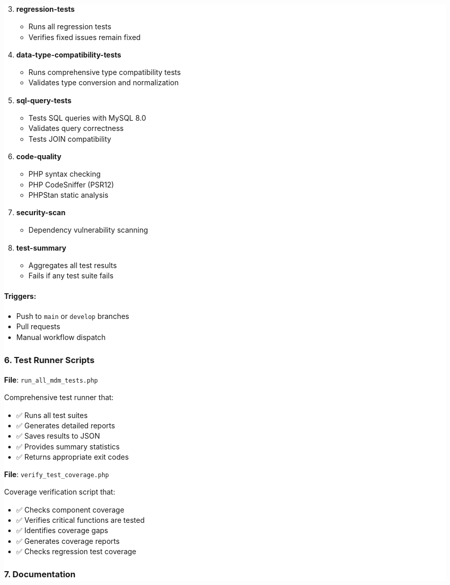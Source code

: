 3. **regression-tests**

   - Runs all regression tests
   - Verifies fixed issues remain fixed

4. **data-type-compatibility-tests**

   - Runs comprehensive type compatibility tests
   - Validates type conversion and normalization

5. **sql-query-tests**

   - Tests SQL queries with MySQL 8.0
   - Validates query correctness
   - Tests JOIN compatibility

6. **code-quality**

   - PHP syntax checking
   - PHP CodeSniffer (PSR12)
   - PHPStan static analysis

7. **security-scan**

   - Dependency vulnerability scanning

8. **test-summary**
   - Aggregates all test results
   - Fails if any test suite fails

#### Triggers:

- Push to `main` or `develop` branches
- Pull requests
- Manual workflow dispatch

### 6. Test Runner Scripts

**File**: `run_all_mdm_tests.php`

Comprehensive test runner that:

- ✅ Runs all test suites
- ✅ Generates detailed reports
- ✅ Saves results to JSON
- ✅ Provides summary statistics
- ✅ Returns appropriate exit codes

**File**: `verify_test_coverage.php`

Coverage verification script that:

- ✅ Checks component coverage
- ✅ Verifies critical functions are tested
- ✅ Identifies coverage gaps
- ✅ Generates coverage reports
- ✅ Checks regression test coverage

### 7. Documentation
